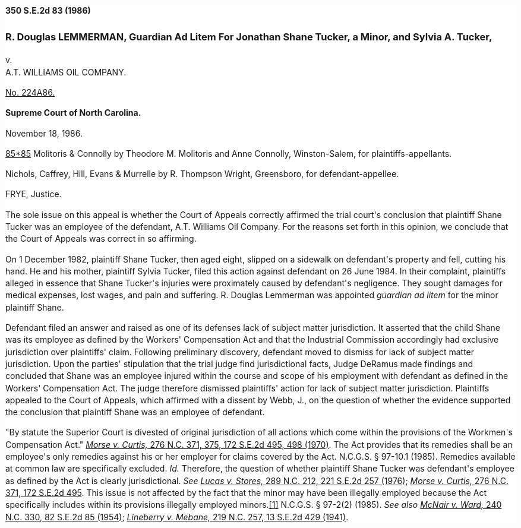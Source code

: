 **350 S.E.2d 83 (1986)**

### R. Douglas LEMMERMAN, Guardian Ad Litem For Jonathan Shane Tucker, a Minor, and Sylvia A. Tucker,  
v.  
A.T. WILLIAMS OIL COMPANY.

[No. 224A86.](https://scholar.google.com/scholar?scidkt=17999402497160449328&as_sdt=2&hl=en)

**Supreme Court of North Carolina.**

November 18, 1986.

[85](https://scholar.google.com/scholar_case?case=6248840867874930751#p85)[\*85](https://scholar.google.com/scholar_case?case=6248840867874930751#p85) Molitoris & Connolly by Theodore M. Molitoris and Anne Connolly, Winston-Salem, for plaintiffs-appellants.

Nichols, Caffrey, Hill, Evans & Murrelle by R. Thompson Wright, Greensboro, for defendant-appellee.

FRYE, Justice.

The sole issue on this appeal is whether the Court of Appeals correctly affirmed the trial court's conclusion that plaintiff Shane Tucker was an employee of the defendant, A.T. Williams Oil Company. For the reasons set forth in this opinion, we conclude that the Court of Appeals was correct in so affirming.

On 1 December 1982, plaintiff Shane Tucker, then aged eight, slipped on a sidewalk on defendant's property and fell, cutting his hand. He and his mother, plaintiff Sylvia Tucker, filed this action against defendant on 26 June 1984. In their complaint, plaintiffs alleged in essence that Shane Tucker's injuries were proximately caused by defendant's negligence. They sought damages for medical expenses, lost wages, and pain and suffering. R. Douglas Lemmerman was appointed _guardian ad litem_ for the minor plaintiff Shane.

Defendant filed an answer and raised as one of its defenses lack of subject matter jurisdiction. It asserted that the child Shane was its employee as defined by the Workers' Compensation Act and that the Industrial Commission accordingly had exclusive jurisdiction over plaintiffs' claim. Following preliminary discovery, defendant moved to dismiss for lack of subject matter jurisdiction. Upon the parties' stipulation that the trial judge find jurisdictional facts, Judge DeRamus made findings and concluded that Shane was an employee injured within the course and scope of his employment with defendant as defined in the Workers' Compensation Act. The judge therefore dismissed plaintiffs' action for lack of subject matter jurisdiction. Plaintiffs appealed to the Court of Appeals, which affirmed with a dissent by Webb, J., on the question of whether the evidence supported the conclusion that plaintiff Shane was an employee of defendant.

"By statute the Superior Court is divested of original jurisdiction of all actions which come within the provisions of the Workmen's Compensation Act." [_Morse v. Curtis,_ 276 N.C. 371, 375, 172 S.E.2d 495, 498 (1970)](https://scholar.google.com/scholar_case?case=1577658355148163823&hl=en&as_sdt=6,34). The Act provides that its remedies shall be an employee's only remedies against his or her employer for claims covered by the Act. N.C.G.S. § 97-10.1 (1985). Remedies available at common law are specifically excluded. _Id._ Therefore, the question of whether plaintiff Shane Tucker was defendant's employee as defined by the Act is clearly jurisdictional. _See_ [_Lucas v. Stores,_ 289 N.C. 212, 221 S.E.2d 257 (1976)](https://scholar.google.com/scholar_case?about=7465831520982563350&hl=en&as_sdt=6,34); [_Morse v. Curtis,_ 276 N.C. 371, 172 S.E.2d 495](https://scholar.google.com/scholar_case?case=1577658355148163823&hl=en&as_sdt=6,34). This issue is not affected by the fact that the minor may have been illegally employed because the Act specifically includes within its provisions illegally employed minors.[\[1\]](https://scholar.google.com/scholar_case?case=6248840867874930751#[1]) N.C.G.S. § 97-2(2) (1985). _See also_ [_McNair v. Ward,_ 240 N.C. 330, 82 S.E.2d 85 (1954)](https://scholar.google.com/scholar_case?case=12520149434422929791&hl=en&as_sdt=6,34); [_Lineberry v. Mebane,_ 219 N.C. 257, 13 S.E.2d 429 (1941)](https://scholar.google.com/scholar_case?about=18137784047316547584&hl=en&as_sdt=6,34).
